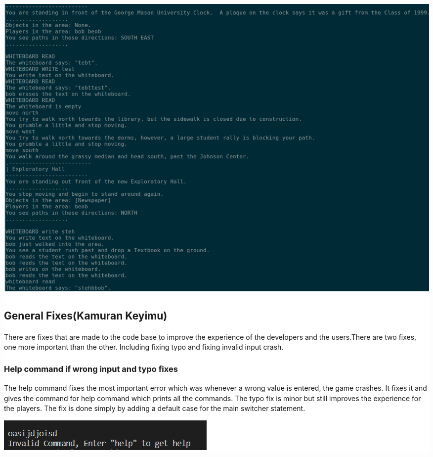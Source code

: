 ![Image](images/Team8_WhiteboardExample.png)

## General Fixes(Kamuran Keyimu)

There are fixes that are made to the code base to improve the experience of the developers and the users.There are two fixes, one more important than the other. Including fixing typo and fixing invalid input crash.

### Help command if wrong input and typo fixes

The help command fixes the most important error which was whenever a wrong value is entered, the game crashes. It fixes it and gives the command for help command which prints all the commands. The typo fix is minor but still improves the experience for the players. The fix is done simply by adding a default case for the main switcher statement.

![Image](images/Team8_helpCommandSample.PNG)
